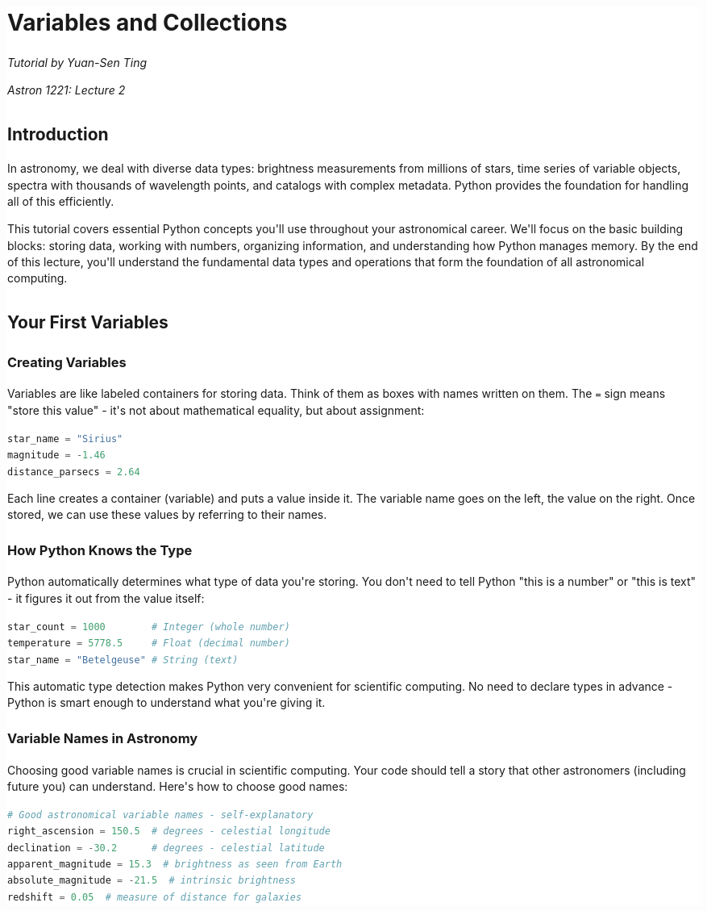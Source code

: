 # Variables and Collections

*Tutorial by Yuan-Sen Ting*

*Astron 1221: Lecture 2*

## Introduction

In astronomy, we deal with diverse data types: brightness measurements from millions of stars, time series of variable objects, spectra with thousands of wavelength points, and catalogs with complex metadata. Python provides the foundation for handling all of this efficiently.

This tutorial covers essential Python concepts you'll use throughout your astronomical career. We'll focus on the basic building blocks: storing data, working with numbers, organizing information, and understanding how Python manages memory. By the end of this lecture, you'll understand the fundamental data types and operations that form the foundation of all astronomical computing.

## Your First Variables

### Creating Variables

Variables are like labeled containers for storing data. Think of them as boxes with names written on them. The `=` sign means "store this value" - it's not about mathematical equality, but about assignment:

```python
star_name = "Sirius"
magnitude = -1.46
distance_parsecs = 2.64
```

Each line creates a container (variable) and puts a value inside it. The variable name goes on the left, the value on the right. Once stored, we can use these values by referring to their names.

### How Python Knows the Type

Python automatically determines what type of data you're storing. You don't need to tell Python "this is a number" or "this is text" - it figures it out from the value itself:

```python
star_count = 1000        # Integer (whole number)
temperature = 5778.5     # Float (decimal number)  
star_name = "Betelgeuse" # String (text)
```

This automatic type detection makes Python very convenient for scientific computing. No need to declare types in advance - Python is smart enough to understand what you're giving it.

### Variable Names in Astronomy

Choosing good variable names is crucial in scientific computing. Your code should tell a story that other astronomers (including future you) can understand. Here's how to choose good names:

```python
# Good astronomical variable names - self-explanatory
right_ascension = 150.5  # degrees - celestial longitude
declination = -30.2      # degrees - celestial latitude
apparent_magnitude = 15.3  # brightness as seen from Earth
absolute_magnitude = -21.5  # intrinsic brightness
redshift = 0.05  # measure of distance for galaxies
```

